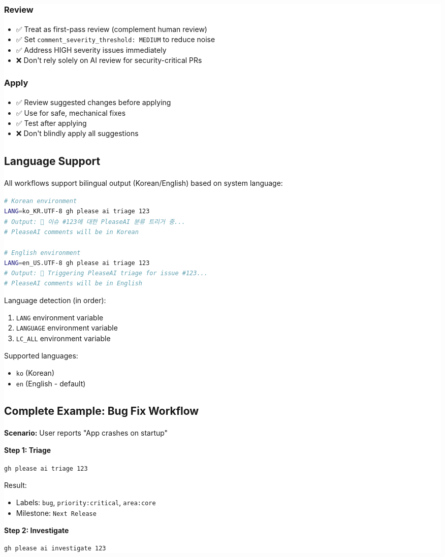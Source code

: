 ### Review
- ✅ Treat as first-pass review (complement human review)
- ✅ Set `comment_severity_threshold: MEDIUM` to reduce noise
- ✅ Address HIGH severity issues immediately
- ❌ Don't rely solely on AI review for security-critical PRs

### Apply
- ✅ Review suggested changes before applying
- ✅ Use for safe, mechanical fixes
- ✅ Test after applying
- ❌ Don't blindly apply all suggestions

## Language Support

All workflows support bilingual output (Korean/English) based on system language:

```bash
# Korean environment
LANG=ko_KR.UTF-8 gh please ai triage 123
# Output: 🤖 이슈 #123에 대한 PleaseAI 분류 트리거 중...
# PleaseAI comments will be in Korean

# English environment
LANG=en_US.UTF-8 gh please ai triage 123
# Output: 🤖 Triggering PleaseAI triage for issue #123...
# PleaseAI comments will be in English
```

Language detection (in order):
1. `LANG` environment variable
2. `LANGUAGE` environment variable
3. `LC_ALL` environment variable

Supported languages:
- `ko` (Korean)
- `en` (English - default)

## Complete Example: Bug Fix Workflow

**Scenario:** User reports "App crashes on startup"

**Step 1: Triage**
```bash
gh please ai triage 123
```

Result:
- Labels: `bug`, `priority:critical`, `area:core`
- Milestone: `Next Release`

**Step 2: Investigate**
```bash
gh please ai investigate 123
```
